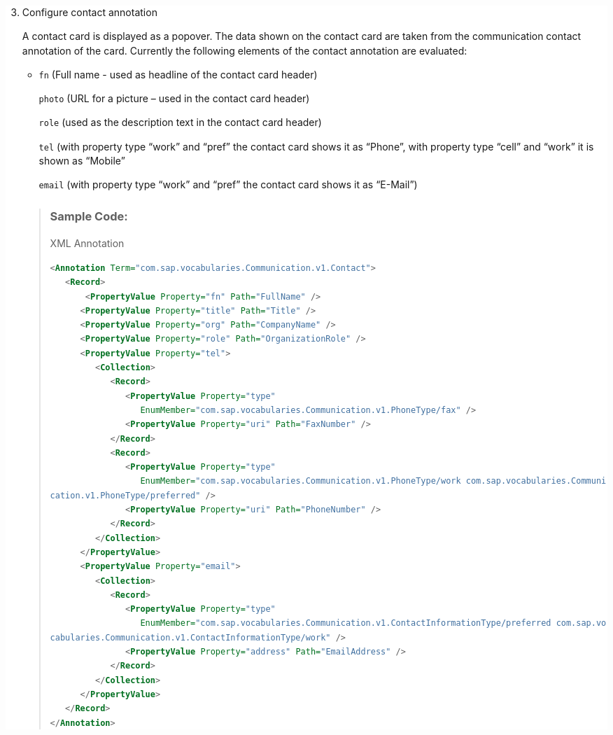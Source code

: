 3.  Configure contact annotation

    A contact card is displayed as a popover. The data shown on the contact card are taken from the communication contact annotation of the card. Currently the following elements of the contact annotation are evaluated:

    -   `fn` \(Full name - used as headline of the contact card header\)

        `photo` \(URL for a picture – used in the contact card header\)

        `role` \(used as the description text in the contact card header\)

        `tel` \(with property type “work” and “pref” the contact card shows it as “Phone”, with property type “cell” and “work” it is shown as “Mobile”

        `email` \(with property type “work” and “pref” the contact card shows it as “E-Mail”\)


    > ### Sample Code:  
    > XML Annotation
    > 
    > ```xml
    > <Annotation Term="com.sap.vocabularies.Communication.v1.Contact">
    >    <Record>
    >        <PropertyValue Property="fn" Path="FullName" />
    >       <PropertyValue Property="title" Path="Title" />
    >       <PropertyValue Property="org" Path="CompanyName" />
    >       <PropertyValue Property="role" Path="OrganizationRole" />
    >       <PropertyValue Property="tel">
    >          <Collection>
    >             <Record>
    >                <PropertyValue Property="type"
    >                   EnumMember="com.sap.vocabularies.Communication.v1.PhoneType/fax" />
    >                <PropertyValue Property="uri" Path="FaxNumber" />
    >             </Record>
    >             <Record>
    >                <PropertyValue Property="type"
    >                   EnumMember="com.sap.vocabularies.Communication.v1.PhoneType/work com.sap.vocabularies.Communication.v1.PhoneType/preferred" />
    >                <PropertyValue Property="uri" Path="PhoneNumber" />
    >             </Record>
    >          </Collection>
    >       </PropertyValue>
    >       <PropertyValue Property="email">
    >          <Collection>
    >             <Record>
    >                <PropertyValue Property="type"
    >                   EnumMember="com.sap.vocabularies.Communication.v1.ContactInformationType/preferred com.sap.vocabularies.Communication.v1.ContactInformationType/work" />
    >                <PropertyValue Property="address" Path="EmailAddress" />
    >             </Record>
    >          </Collection>
    >       </PropertyValue>
    >    </Record>
    > </Annotation>
    > 
    > ```
